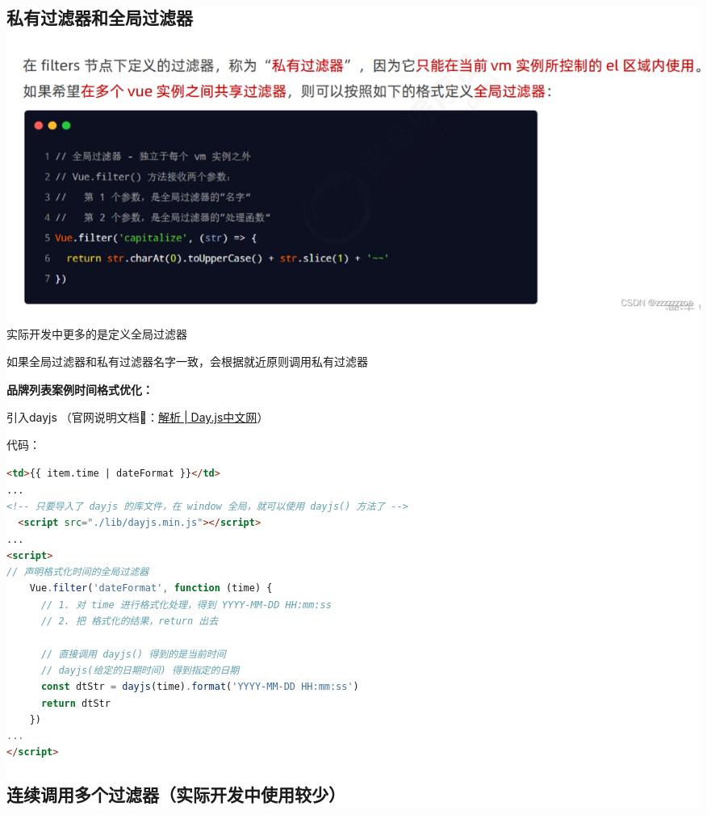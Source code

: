 ## 私有过滤器和全局过滤器

![1683969684787](image/vue2.x/1683969684787.png)

实际开发中更多的是定义全局过滤器

如果全局过滤器和私有过滤器名字一致，会根据就近原则调用私有过滤器

**品牌列表案例时间格式优化：**

引入dayjs （官网说明文档🔗：[解析 | Day.js中文网](https://dayjs.fenxianglu.cn/category/parse.html#%E5%AD%97%E7%AC%A6%E4%B8%B2 "解析 | Day.js中文网")）

代码：

```html
<td>{{ item.time | dateFormat }}</td>
...
<!-- 只要导入了 dayjs 的库文件，在 window 全局，就可以使用 dayjs() 方法了 -->
  <script src="./lib/dayjs.min.js"></script>
...
<script>
// 声明格式化时间的全局过滤器
    Vue.filter('dateFormat', function (time) {
      // 1. 对 time 进行格式化处理，得到 YYYY-MM-DD HH:mm:ss
      // 2. 把 格式化的结果，return 出去

      // 直接调用 dayjs() 得到的是当前时间
      // dayjs(给定的日期时间) 得到指定的日期
      const dtStr = dayjs(time).format('YYYY-MM-DD HH:mm:ss')
      return dtStr
    })
...
</script>
```

## 连续调用多个过滤器（实际开发中使用较少）
